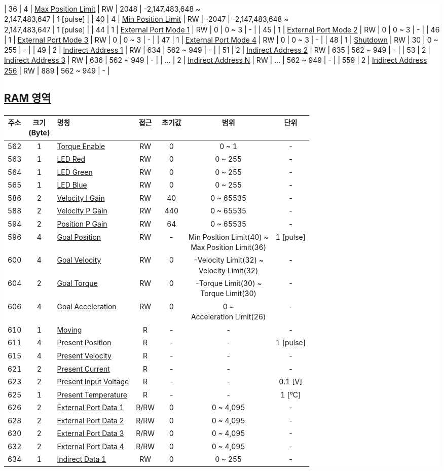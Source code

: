 |  36  |       4        | [Max Position Limit](#max-position-limit)   |  RW  |  2048  | -2,147,483,648 ~<br> 2,147,483,647 | 1 [pulse]  |
|  40  |       4        | [Min Position Limit](#min-position-limit)   |  RW  | -2047  | -2,147,483,648 ~<br> 2,147,483,647 | 1 [pulse]  |
|  44  |       1        | [External Port Mode 1](#external-port-mode) |  RW  |   0    |               0 ~ 3                |     -      |
|  45  |       1        | [External Port Mode 2](#external-port-mode) |  RW  |   0    |               0 ~ 3                |     -      |
|  46  |       1        | [External Port Mode 3](#external-port-mode) |  RW  |   0    |               0 ~ 3                |     -      |
|  47  |       1        | [External Port Mode 4](#external-port-mode) |  RW  |   0    |               0 ~ 3                |     -      |
|  48  |       1        | [Shutdown](#shutdown)                       |  RW  |   30   |              0 ~ 255               |     -      |
|  49  |       2        | [Indirect Address 1](#indirect-address)     |  RW  |  634   |             562 ~ 949              |     -      |
|  51  |       2        | [Indirect Address 2](#indirect-address)     |  RW  |  635   |             562 ~ 949              |     -      |
|  53  |       2        | [Indirect Address 3](#indirect-address)     |  RW  |  636   |             562 ~ 949              |     -      |
| ...  |       2        | [Indirect Address N](#indirect-address)     |  RW  |  ...   |             562 ~ 949              |     -      |
| 559  |       2        | [Indirect Address 256](#indirect-address)   |  RW  |  889   |             562 ~ 949              |     -      |

## [RAM 영역](#ram-영역)

| 주소 | 크기<br>(Byte) | 명칭                                              | 접근 | 초기값 |                        범위                         |    단위    |
|:----:|:--------------:|:--------------------------------------------------|:----:|:------:|:---------------------------------------------------:|:----------:|
| 562  |       1        | [Torque Enable](#torque-enable)                   |  RW  |   0    |                        0 ~ 1                        |     -      |
| 563  |       1        | [LED Red](#led-red)                               |  RW  |   0    |                       0 ~ 255                       |     -      |
| 564  |       1        | [LED Green](#led-green)                           |  RW  |   0    |                       0 ~ 255                       |     -      |
| 565  |       1        | [LED Blue](#led-blue)                             |  RW  |   0    |                       0 ~ 255                       |     -      |
| 586  |       2        | [Velocity I Gain](#velocity-i-gain)               |  RW  |   40   |                      0 ~ 65535                      |     -      |
| 588  |       2        | [Velocity P Gain](#velocity-p-gain)               |  RW  |  440   |                      0 ~ 65535                      |     -      |
| 594  |       2        | [Position P Gain](#position-p-gain)               |  RW  |   64   |                      0 ~ 65535                      |     -      |
| 596  |       4        | [Goal Position](#goal-position)                   |  RW  |   -    | Min Position Limit(40) ~<br> Max Position Limit(36) | 1 [pulse]  |
| 600  |       4        | [Goal Velocity](#goal-velocity)                   |  RW  |   0    |    -Velocity Limit(32) ~<br> Velocity Limit(32)     |     -      |
| 604  |       2        | [Goal Torque](#goal-torque)                       |  RW  |   0    |      -Torque Limit(30) ~<br> Torque Limit(30)       |     -      |
| 606  |       4        | [Goal Acceleration](#goal-acceleration)           |  RW  |   0    |           0 ~<br> Acceleration Limit(26)            |     -      |
| 610  |       1        | [Moving](#moving)                                 |  R   |   -    |                          -                          |     -      |
| 611  |       4        | [Present Position](#present-position)             |  R   |   -    |                          -                          | 1 [pulse]  |
| 615  |       4        | [Present Velocity](#present-velocity)             |  R   |   -    |                          -                          |     -      |
| 621  |       2        | [Present Current](#present-current)               |  R   |   -    |                          -                          |     -      |
| 623  |       2        | [Present Input Voltage](#present-input-voltage)   |  R   |   -    |                          -                          |  0.1 [V]   |
| 625  |       1        | [Present Temperature](#present-temperature)       |  R   |   -    |                          -                          | 1 [&deg;C] |
| 626  |       2        | [External Port Data 1](#external-port-data)       | R/RW |   0    |                      0 ~ 4,095                      |     -      |
| 628  |       2        | [External Port Data 2](#external-port-data)       | R/RW |   0    |                      0 ~ 4,095                      |     -      |
| 630  |       2        | [External Port Data 3](#external-port-data)       | R/RW |   0    |                      0 ~ 4,095                      |     -      |
| 632  |       2        | [External Port Data 4](#external-port-data)       | R/RW |   0    |                      0 ~ 4,095                      |     -      |
| 634  |       1        | [Indirect Data 1](#indirect-data)                 |  RW  |   0    |                       0 ~ 255                       |     -      |

[프로토콜]: /docs/kr/dxl/protocol2/#reboot
[PDF]: http://www.robotis.com/service/download.php?no=536
[DWG]: http://www.robotis.com/service/download.php?no=535
[STEP]: http://www.robotis.com/service/download.php?no=537
[IGES]: http://www.robotis.com/service/download.php?no=538
[호환성 가이드]: http://www.robotis.com/service/compatibility_table.php?cate=dpro